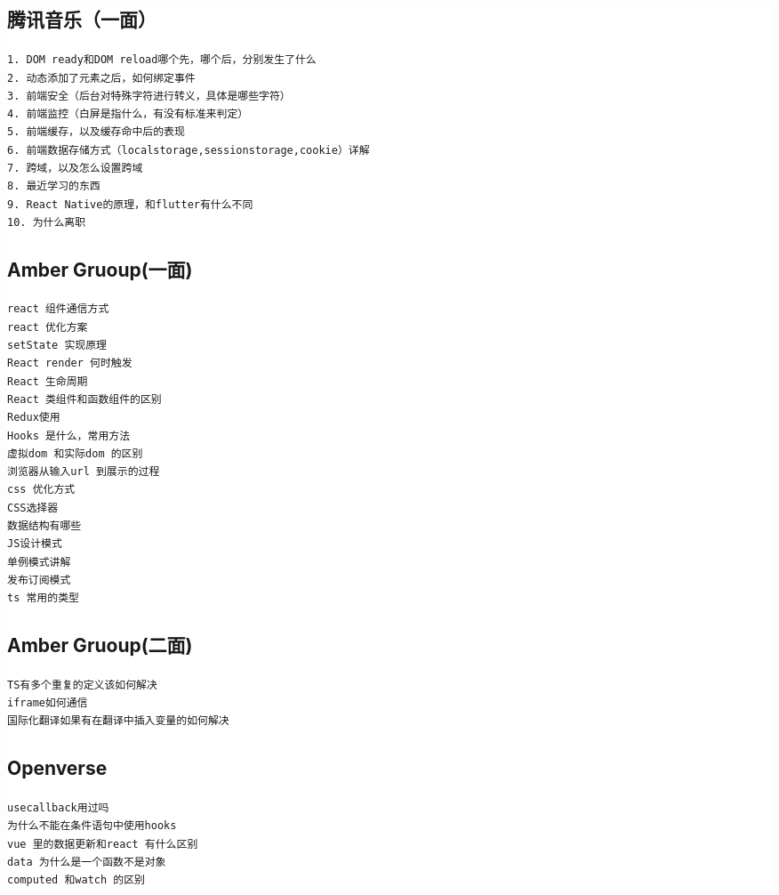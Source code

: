 ## 腾讯音乐（一面）
	1. DOM ready和DOM reload哪个先，哪个后，分别发生了什么
	2. 动态添加了元素之后，如何绑定事件
	3. 前端安全（后台对特殊字符进行转义，具体是哪些字符）
	4. 前端监控（白屏是指什么，有没有标准来判定）
	5. 前端缓存，以及缓存命中后的表现
	6. 前端数据存储方式（localstorage,sessionstorage,cookie）详解
	7. 跨域，以及怎么设置跨域
	8. 最近学习的东西
	9. React Native的原理，和flutter有什么不同
	10. 为什么离职

## Amber Gruoup(一面)
	react 组件通信方式
	react 优化方案
	setState 实现原理
	React render 何时触发
	React 生命周期
	React 类组件和函数组件的区别
	Redux使用
	Hooks 是什么，常用方法
	虚拟dom 和实际dom 的区别
	浏览器从输入url 到展示的过程
	css 优化方式
	CSS选择器
	数据结构有哪些
	JS设计模式
	单例模式讲解
	发布订阅模式
	ts 常用的类型

## Amber Gruoup(二面)
	TS有多个重复的定义该如何解决
	iframe如何通信
	国际化翻译如果有在翻译中插入变量的如何解决

## Openverse
	usecallback用过吗
	为什么不能在条件语句中使用hooks 
	vue 里的数据更新和react 有什么区别
	data 为什么是一个函数不是对象
	computed 和watch 的区别

	


